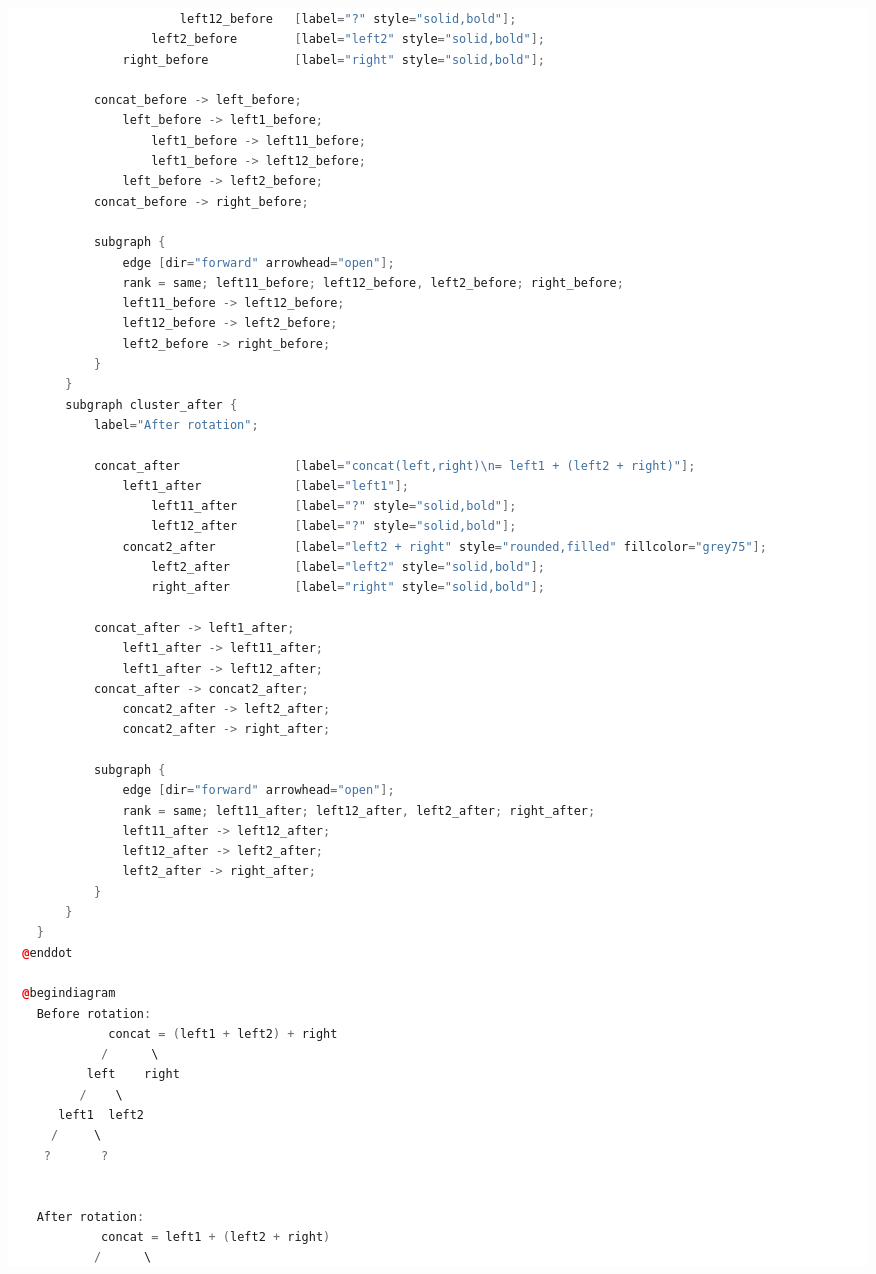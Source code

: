 ```cpp
                        left12_before   [label="?" style="solid,bold"];
                    left2_before        [label="left2" style="solid,bold"];
                right_before            [label="right" style="solid,bold"];

            concat_before -> left_before;
                left_before -> left1_before;
                    left1_before -> left11_before;
                    left1_before -> left12_before;
                left_before -> left2_before;
            concat_before -> right_before;

            subgraph {
                edge [dir="forward" arrowhead="open"];
                rank = same; left11_before; left12_before, left2_before; right_before;
                left11_before -> left12_before;
                left12_before -> left2_before;
                left2_before -> right_before;
            }
        }
        subgraph cluster_after {
            label="After rotation";

            concat_after                [label="concat(left,right)\n= left1 + (left2 + right)"];
                left1_after             [label="left1"];
                    left11_after        [label="?" style="solid,bold"];
                    left12_after        [label="?" style="solid,bold"];
                concat2_after           [label="left2 + right" style="rounded,filled" fillcolor="grey75"];
                    left2_after         [label="left2" style="solid,bold"];
                    right_after         [label="right" style="solid,bold"];

            concat_after -> left1_after;
                left1_after -> left11_after;
                left1_after -> left12_after;
            concat_after -> concat2_after;
                concat2_after -> left2_after;
                concat2_after -> right_after;

            subgraph {
                edge [dir="forward" arrowhead="open"];
                rank = same; left11_after; left12_after, left2_after; right_after;
                left11_after -> left12_after;
                left12_after -> left2_after;
                left2_after -> right_after;
            }
        }
    }
  @enddot

  @begindiagram
    Before rotation:
              concat = (left1 + left2) + right
             /      \
           left    right
          /    \
       left1  left2
      /     \
     ?       ?


    After rotation:
             concat = left1 + (left2 + right)
            /      \
```